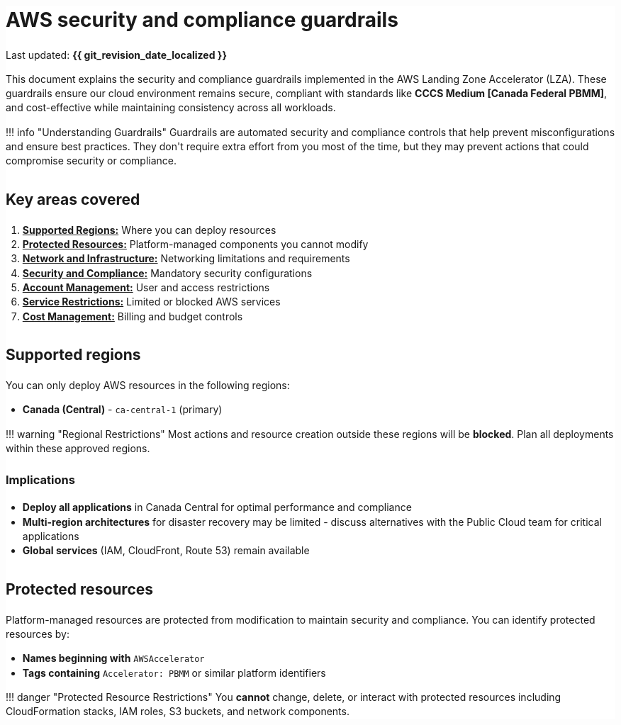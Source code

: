# AWS security and compliance guardrails

Last updated: **{{ git_revision_date_localized }}**

This document explains the security and compliance guardrails implemented in the AWS Landing Zone Accelerator (LZA). These guardrails ensure our cloud environment remains secure, compliant with standards like **CCCS Medium [Canada Federal PBMM]**, and cost-effective while maintaining consistency across all workloads.

!!! info "Understanding Guardrails"
    Guardrails are automated security and compliance controls that help prevent misconfigurations and ensure best practices. They don't require extra effort from you most of the time, but they may prevent actions that could compromise security or compliance.

## Key areas covered

1. [**Supported Regions:**](#supported-regions) Where you can deploy resources
2. [**Protected Resources:**](#protected-resources) Platform-managed components you cannot modify
3. [**Network and Infrastructure:**](#network-and-infrastructure) Networking limitations and requirements
4. [**Security and Compliance:**](#security-and-compliance) Mandatory security configurations
5. [**Account Management:**](#account-management) User and access restrictions
6. [**Service Restrictions:**](#service-restrictions) Limited or blocked AWS services
7. [**Cost Management:**](#cost-management) Billing and budget controls

## Supported regions

You can only deploy AWS resources in the following regions:

- **Canada (Central)** - `ca-central-1` (primary)

!!! warning "Regional Restrictions"
    Most actions and resource creation outside these regions will be **blocked**. Plan all deployments within these approved regions.

### Implications

- **Deploy all applications** in Canada Central for optimal performance and compliance
- **Multi-region architectures** for disaster recovery may be limited - discuss alternatives with the Public Cloud team for critical applications
- **Global services** (IAM, CloudFront, Route 53) remain available

## Protected resources

Platform-managed resources are protected from modification to maintain security and compliance. You can identify protected resources by:

- **Names beginning with** `AWSAccelerator`
- **Tags containing** `Accelerator: PBMM` or similar platform identifiers

!!! danger "Protected Resource Restrictions"
    You **cannot** change, delete, or interact with protected resources including CloudFormation stacks, IAM roles, S3 buckets, and network components.
